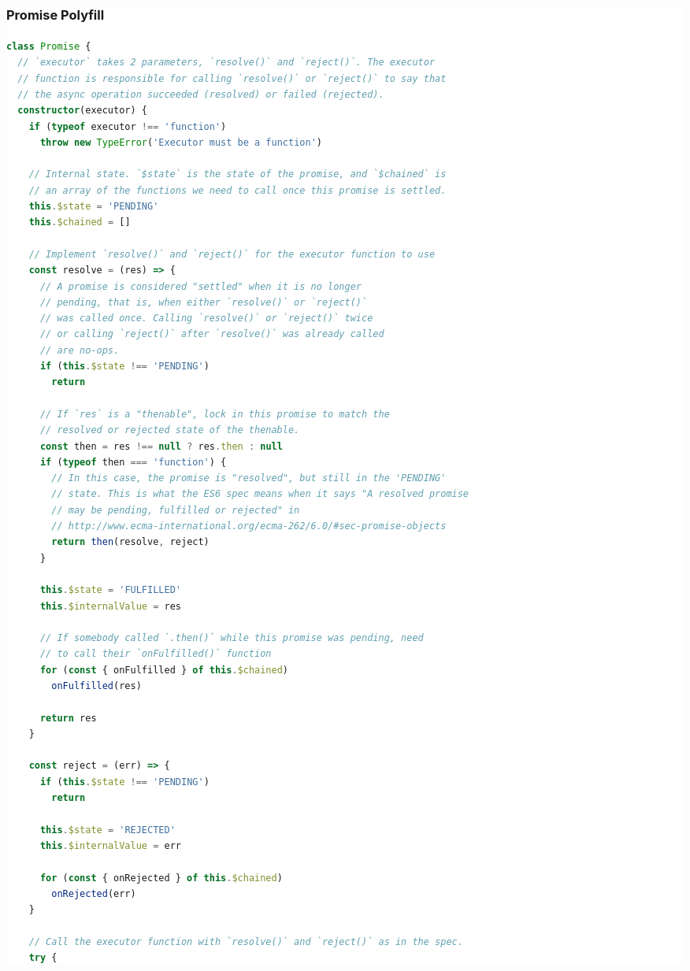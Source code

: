 ```ts
```

### Promise Polyfill

```ts
class Promise {
  // `executor` takes 2 parameters, `resolve()` and `reject()`. The executor
  // function is responsible for calling `resolve()` or `reject()` to say that
  // the async operation succeeded (resolved) or failed (rejected).
  constructor(executor) {
    if (typeof executor !== 'function')
      throw new TypeError('Executor must be a function')

    // Internal state. `$state` is the state of the promise, and `$chained` is
    // an array of the functions we need to call once this promise is settled.
    this.$state = 'PENDING'
    this.$chained = []

    // Implement `resolve()` and `reject()` for the executor function to use
    const resolve = (res) => {
      // A promise is considered "settled" when it is no longer
      // pending, that is, when either `resolve()` or `reject()`
      // was called once. Calling `resolve()` or `reject()` twice
      // or calling `reject()` after `resolve()` was already called
      // are no-ops.
      if (this.$state !== 'PENDING')
        return

      // If `res` is a "thenable", lock in this promise to match the
      // resolved or rejected state of the thenable.
      const then = res !== null ? res.then : null
      if (typeof then === 'function') {
        // In this case, the promise is "resolved", but still in the 'PENDING'
        // state. This is what the ES6 spec means when it says "A resolved promise
        // may be pending, fulfilled or rejected" in
        // http://www.ecma-international.org/ecma-262/6.0/#sec-promise-objects
        return then(resolve, reject)
      }

      this.$state = 'FULFILLED'
      this.$internalValue = res

      // If somebody called `.then()` while this promise was pending, need
      // to call their `onFulfilled()` function
      for (const { onFulfilled } of this.$chained)
        onFulfilled(res)

      return res
    }

    const reject = (err) => {
      if (this.$state !== 'PENDING')
        return

      this.$state = 'REJECTED'
      this.$internalValue = err

      for (const { onRejected } of this.$chained)
        onRejected(err)
    }

    // Call the executor function with `resolve()` and `reject()` as in the spec.
    try {
```